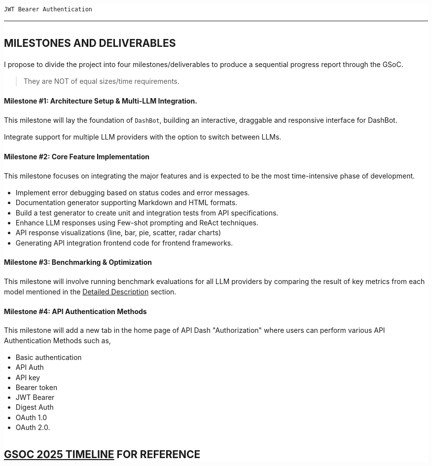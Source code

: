     JWT Bearer Authentication
</h5>

****



## **MILESTONES AND DELIVERABLES**

I propose to divide the project into four milestones/deliverables to produce a sequential progress report through the GSoC.
> They are NOT of equal sizes/time requirements.

#### **Milestone #1: Architecture Setup & Multi-LLM Integration.**

This milestone will lay the foundation of `DashBot`, building an interactive, draggable and responsive interface for DashBot.

Integrate support for multiple LLM providers with the option to switch between LLMs.

#### **Milestone #2: Core Feature Implementation**  
This milestone focuses on integrating the major features and is expected to be the most time-intensive phase of development.  

- Implement error debugging based on status codes and error messages.  
- Documentation generator supporting Markdown and HTML formats.  
- Build a test generator to create unit and integration tests from API specifications.
- Enhance LLM responses using Few-shot prompting and ReAct techniques.  
- API response visualizations (line, bar, pie, scatter, radar charts)
- Generating API integration frontend code for frontend frameworks.

#### **Milestone #3: Benchmarking & Optimization**

This milestone will involve running benchmark evaluations for all LLM providers by comparing the result of key metrics from each model mentioned in the [Detailed Description](#detailed-description) section.

#### **Milestone #4: API Authentication Methods** 

This milestone will add a new tab in the home page of API Dash "Authorization" where users can perform various API Authentication Methods such as,
- Basic authentication
- API Auth
- API key
- Bearer token
- JWT Bearer
- Digest Auth
- OAuth 1.0
- OAuth 2.0.

## **[GSOC 2025 TIMELINE](https://developers.google.com/open-source/gsoc/timeline) FOR REFERENCE**
